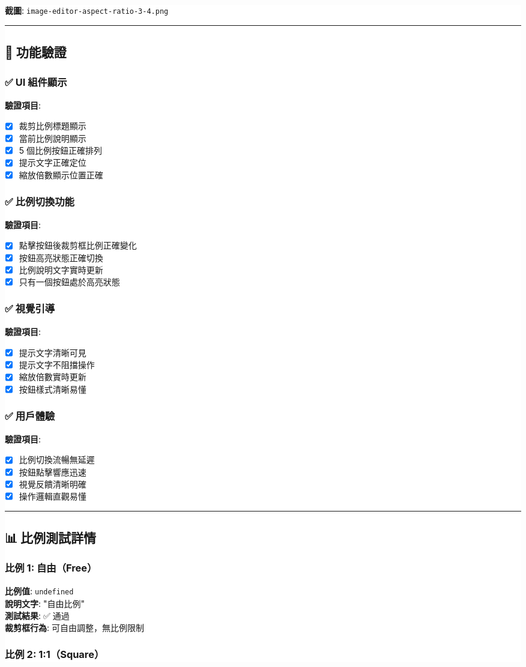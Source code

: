 **截圖**: `image-editor-aspect-ratio-3-4.png`

---

## 🎯 功能驗證

### ✅ UI 組件顯示

**驗證項目**:
- [x] 裁剪比例標題顯示
- [x] 當前比例說明顯示
- [x] 5 個比例按鈕正確排列
- [x] 提示文字正確定位
- [x] 縮放倍數顯示位置正確

### ✅ 比例切換功能

**驗證項目**:
- [x] 點擊按鈕後裁剪框比例正確變化
- [x] 按鈕高亮狀態正確切換
- [x] 比例說明文字實時更新
- [x] 只有一個按鈕處於高亮狀態

### ✅ 視覺引導

**驗證項目**:
- [x] 提示文字清晰可見
- [x] 提示文字不阻擋操作
- [x] 縮放倍數實時更新
- [x] 按鈕樣式清晰易懂

### ✅ 用戶體驗

**驗證項目**:
- [x] 比例切換流暢無延遲
- [x] 按鈕點擊響應迅速
- [x] 視覺反饋清晰明確
- [x] 操作邏輯直觀易懂

---

## 📊 比例測試詳情

### 比例 1: 自由（Free）

**比例值**: `undefined`  
**說明文字**: "自由比例"  
**測試結果**: ✅ 通過  
**裁剪框行為**: 可自由調整，無比例限制

### 比例 2: 1:1（Square）
